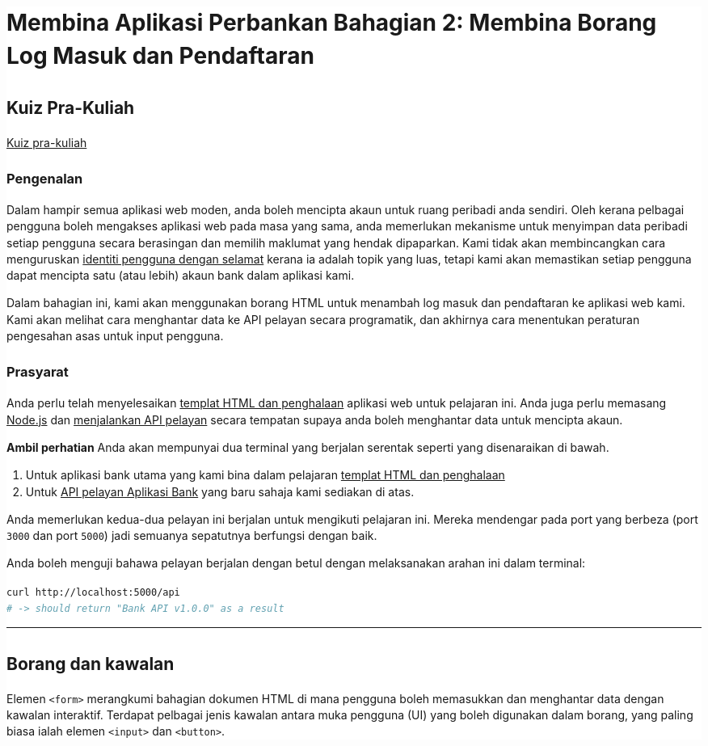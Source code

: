 
# Membina Aplikasi Perbankan Bahagian 2: Membina Borang Log Masuk dan Pendaftaran

## Kuiz Pra-Kuliah

[Kuiz pra-kuliah](https://ff-quizzes.netlify.app/web/quiz/43)

### Pengenalan

Dalam hampir semua aplikasi web moden, anda boleh mencipta akaun untuk ruang peribadi anda sendiri. Oleh kerana pelbagai pengguna boleh mengakses aplikasi web pada masa yang sama, anda memerlukan mekanisme untuk menyimpan data peribadi setiap pengguna secara berasingan dan memilih maklumat yang hendak dipaparkan. Kami tidak akan membincangkan cara menguruskan [identiti pengguna dengan selamat](https://en.wikipedia.org/wiki/Authentication) kerana ia adalah topik yang luas, tetapi kami akan memastikan setiap pengguna dapat mencipta satu (atau lebih) akaun bank dalam aplikasi kami.

Dalam bahagian ini, kami akan menggunakan borang HTML untuk menambah log masuk dan pendaftaran ke aplikasi web kami. Kami akan melihat cara menghantar data ke API pelayan secara programatik, dan akhirnya cara menentukan peraturan pengesahan asas untuk input pengguna.

### Prasyarat

Anda perlu telah menyelesaikan [templat HTML dan penghalaan](../1-template-route/README.md) aplikasi web untuk pelajaran ini. Anda juga perlu memasang [Node.js](https://nodejs.org) dan [menjalankan API pelayan](../api/README.md) secara tempatan supaya anda boleh menghantar data untuk mencipta akaun.

**Ambil perhatian**
Anda akan mempunyai dua terminal yang berjalan serentak seperti yang disenaraikan di bawah.
1. Untuk aplikasi bank utama yang kami bina dalam pelajaran [templat HTML dan penghalaan](../1-template-route/README.md)
2. Untuk [API pelayan Aplikasi Bank](../api/README.md) yang baru sahaja kami sediakan di atas.

Anda memerlukan kedua-dua pelayan ini berjalan untuk mengikuti pelajaran ini. Mereka mendengar pada port yang berbeza (port `3000` dan port `5000`) jadi semuanya sepatutnya berfungsi dengan baik.

Anda boleh menguji bahawa pelayan berjalan dengan betul dengan melaksanakan arahan ini dalam terminal:

```sh
curl http://localhost:5000/api
# -> should return "Bank API v1.0.0" as a result
```

---

## Borang dan kawalan

Elemen `<form>` merangkumi bahagian dokumen HTML di mana pengguna boleh memasukkan dan menghantar data dengan kawalan interaktif. Terdapat pelbagai jenis kawalan antara muka pengguna (UI) yang boleh digunakan dalam borang, yang paling biasa ialah elemen `<input>` dan `<button>`.
